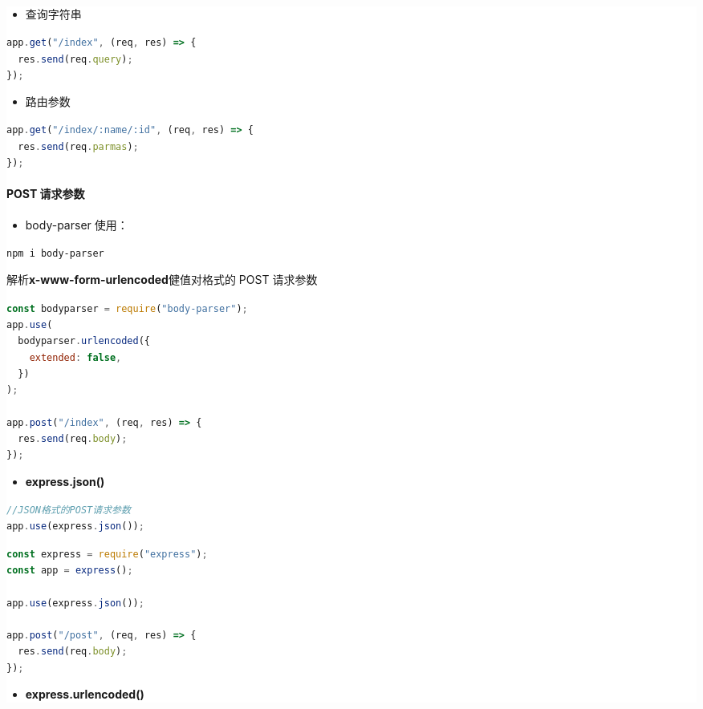 - 查询字符串

```js
app.get("/index", (req, res) => {
  res.send(req.query);
});
```

- 路由参数

```js
app.get("/index/:name/:id", (req, res) => {
  res.send(req.parmas);
});
```

#### POST 请求参数

- body-parser 使用：

```bash
npm i body-parser
```

解析**x-www-form-urlencoded**健值对格式的 POST 请求参数

```js
const bodyparser = require("body-parser");
app.use(
  bodyparser.urlencoded({
    extended: false,
  })
);

app.post("/index", (req, res) => {
  res.send(req.body);
});
```

- **express.json()**

```js
//JSON格式的POST请求参数
app.use(express.json());
```

```js
const express = require("express");
const app = express();

app.use(express.json());

app.post("/post", (req, res) => {
  res.send(req.body);
});
```

- **express.urlencoded()**
